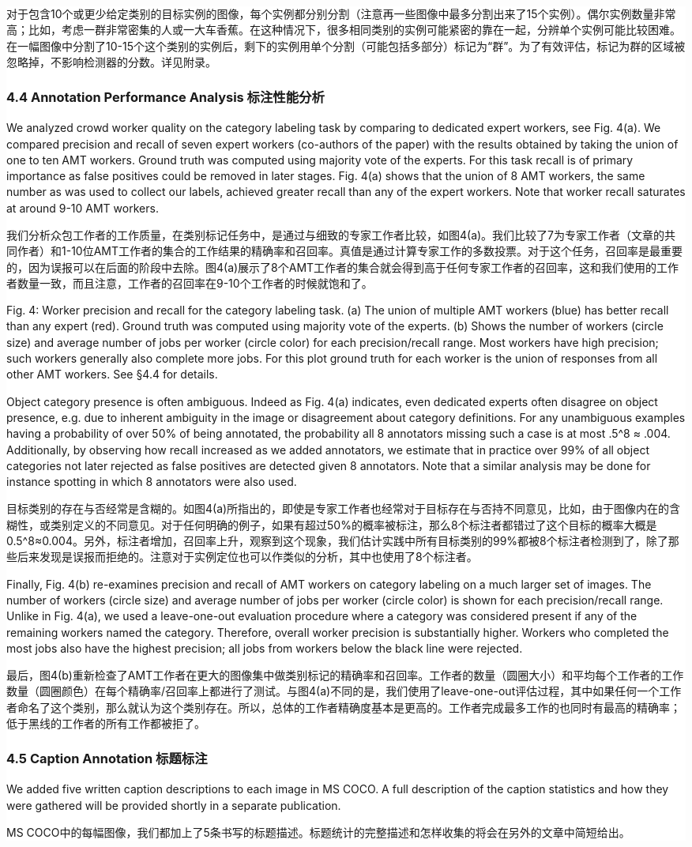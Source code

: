 对于包含10个或更少给定类别的目标实例的图像，每个实例都分别分割（注意再一些图像中最多分割出来了15个实例）。偶尔实例数量非常高；比如，考虑一群非常密集的人或一大车香蕉。在这种情况下，很多相同类别的实例可能紧密的靠在一起，分辨单个实例可能比较困难。在一幅图像中分割了10-15个这个类别的实例后，剩下的实例用单个分割（可能包括多部分）标记为“群”。为了有效评估，标记为群的区域被忽略掉，不影响检测器的分数。详见附录。

### 4.4 Annotation Performance Analysis 标注性能分析

We analyzed crowd worker quality on the category labeling task by comparing to dedicated expert workers, see Fig. 4(a). We compared precision and recall of seven expert workers (co-authors of the paper) with the results obtained by taking the union of one to ten AMT workers. Ground truth was computed using majority vote of the experts. For this task recall is of primary importance as false positives could be removed in later stages. Fig. 4(a) shows that the union of 8 AMT workers, the same number as was used to collect our labels, achieved greater recall than any of the expert workers. Note that worker recall saturates at around 9-10 AMT workers.

我们分析众包工作者的工作质量，在类别标记任务中，是通过与细致的专家工作者比较，如图4(a)。我们比较了7为专家工作者（文章的共同作者）和1-10位AMT工作者的集合的工作结果的精确率和召回率。真值是通过计算专家工作的多数投票。对于这个任务，召回率是最重要的，因为误报可以在后面的阶段中去除。图4(a)展示了8个AMT工作者的集合就会得到高于任何专家工作者的召回率，这和我们使用的工作者数量一致，而且注意，工作者的召回率在9-10个工作者的时候就饱和了。

Fig. 4: Worker precision and recall for the category labeling task. (a) The union of multiple AMT workers (blue) has better recall than any expert (red). Ground truth was computed using majority vote of the experts. (b) Shows the number of workers (circle size) and average number of jobs per worker (circle color) for each precision/recall range. Most workers have high precision; such workers generally also complete more jobs. For this plot ground truth for each worker is the union of responses from all other AMT workers. See §4.4 for details.

Object category presence is often ambiguous. Indeed as Fig. 4(a) indicates, even dedicated experts often disagree on object presence, e.g. due to inherent ambiguity in the image or disagreement about category definitions. For any unambiguous examples having a probability of over 50% of being annotated, the probability all 8 annotators missing such a case is at most .5^8 ≈ .004. Additionally, by observing how recall increased as we added annotators, we estimate that in practice over 99% of all object categories not later rejected as false positives are detected given 8 annotators. Note that a similar analysis may be done for instance spotting in which 8 annotators were also used.

目标类别的存在与否经常是含糊的。如图4(a)所指出的，即使是专家工作者也经常对于目标存在与否持不同意见，比如，由于图像内在的含糊性，或类别定义的不同意见。对于任何明确的例子，如果有超过50%的概率被标注，那么8个标注者都错过了这个目标的概率大概是0.5^8≈0.004。另外，标注者增加，召回率上升，观察到这个现象，我们估计实践中所有目标类别的99%都被8个标注者检测到了，除了那些后来发现是误报而拒绝的。注意对于实例定位也可以作类似的分析，其中也使用了8个标注者。

Finally, Fig. 4(b) re-examines precision and recall of AMT workers on category labeling on a much larger set of images. The number of workers (circle size) and average number of jobs per worker (circle color) is shown for each precision/recall range. Unlike in Fig. 4(a), we used a leave-one-out evaluation procedure where a category was considered present if any of the remaining workers named the category. Therefore, overall worker precision is substantially higher. Workers who completed the most jobs also have the highest precision; all jobs from workers below the black line were rejected.

最后，图4(b)重新检查了AMT工作者在更大的图像集中做类别标记的精确率和召回率。工作者的数量（圆圈大小）和平均每个工作者的工作数量（圆圈颜色）在每个精确率/召回率上都进行了测试。与图4(a)不同的是，我们使用了leave-one-out评估过程，其中如果任何一个工作者命名了这个类别，那么就认为这个类别存在。所以，总体的工作者精确度基本是更高的。工作者完成最多工作的也同时有最高的精确率；低于黑线的工作者的所有工作都被拒了。

### 4.5 Caption Annotation 标题标注

We added five written caption descriptions to each image in MS COCO. A full description of the caption statistics and how they were gathered will be provided shortly in a separate publication.

MS COCO中的每幅图像，我们都加上了5条书写的标题描述。标题统计的完整描述和怎样收集的将会在另外的文章中简短给出。
